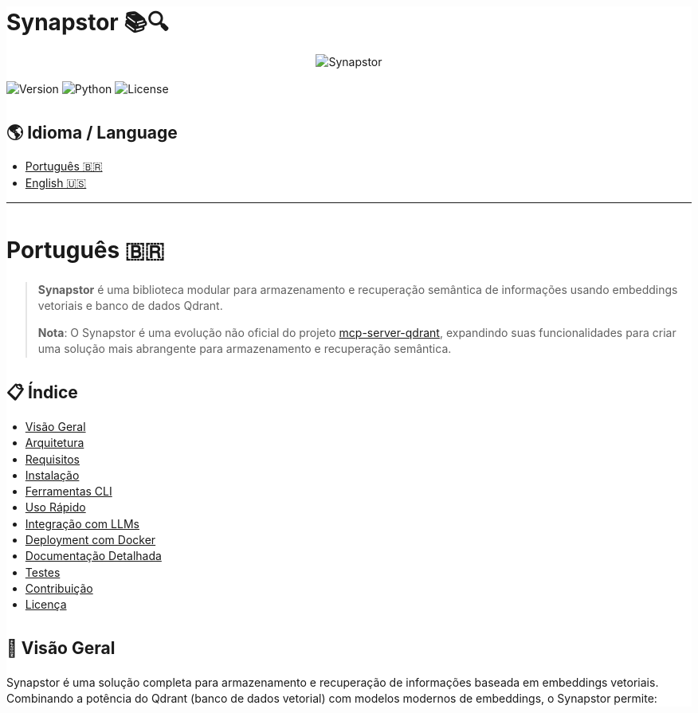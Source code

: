 # Synapstor 📚🔍

<p align="center">
  <img src="https://2.gravatar.com/userimage/264864229/4e133a67b7d5fff345dd8f2bc4d0743b?size=400" alt="Synapstor" width="400"/>
</p>

![Version](https://img.shields.io/badge/versão-0.1.3-blue)
![Python](https://img.shields.io/badge/python-3.10%2B-blue)
![License](https://img.shields.io/badge/licença-MIT-green)

## 🌎 Idioma / Language

- [Português 🇧🇷](#português)
- [English 🇺🇸](#english)

---

<a name="português"></a>
# Português 🇧🇷

> **Synapstor** é uma biblioteca modular para armazenamento e recuperação semântica de informações usando embeddings vetoriais e banco de dados Qdrant.
>
> **Nota**: O Synapstor é uma evolução não oficial do projeto [mcp-server-qdrant](https://github.com/qdrant/mcp-server-qdrant), expandindo suas funcionalidades para criar uma solução mais abrangente para armazenamento e recuperação semântica.


## 📋 Índice

- [Visão Geral](#-visão-geral)
- [Arquitetura](#-arquitetura)
- [Requisitos](#-requisitos)
- [Instalação](#-instalação)
- [Ferramentas CLI](#-ferramentas-cli)
- [Uso Rápido](#-uso-rápido)
- [Integração com LLMs](#-integração-com-llms)
- [Deployment com Docker](#-deployment-com-docker)
- [Documentação Detalhada](#-documentação-detalhada)
- [Testes](#-testes)
- [Contribuição](#-contribuição)
- [Licença](#-licença)

## 🔭 Visão Geral

Synapstor é uma solução completa para armazenamento e recuperação de informações baseada em embeddings vetoriais. Combinando a potência do Qdrant (banco de dados vetorial) com modelos modernos de embeddings, o Synapstor permite:
